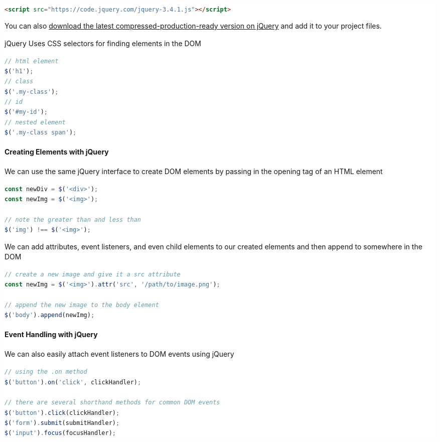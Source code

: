 ```html
<script src="https://code.jquery.com/jquery-3.4.1.js"></script>
```

You can also [download the latest compressed-production-ready version on jQuery](https://jquery.com/download/) and add it to your project files.

jQuery Uses CSS selectors for finding elements in the DOM

```js
// html element
$('h1');
// class
$('.my-class');
// id
$('#my-id');
// nested element
$('.my-class span');
```

#### Creating Elements with jQuery

We can use the same jQuery interface to create DOM elements by passing in the opening tag of an HTML element

```js
const newDiv = $('<div>');
const newImg = $('<img>');

// note the greater than and less than
$('img') !== $('<img>');
```

We can add attributes, event listeners, and even child elements to our created elements and then append to somewhere in the DOM

```js
// create a new image and give it a src attribute
const newImg = $('<img>').attr('src', '/path/to/image.png');

// append the new image to the body element
$('body').append(newImg);
```

#### Event Handling with jQuery

We can also easily attach event listeners to DOM events using jQuery

```js
// using the .on method
$('button').on('click', clickHandler);

// there are several shorthand methods for common DOM events
$('button').click(clickHandler);
$('form').submit(submitHandler);
$('input').focus(focusHandler);
```
